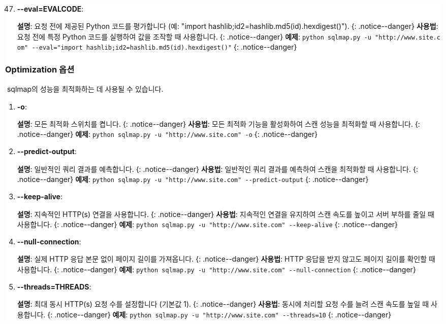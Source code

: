 47. **--eval=EVALCODE**:
    
    **설명**: 요청 전에 제공된 Python 코드를 평가합니다 (예: "import hashlib;id2=hashlib.md5(id).hexdigest()").
    {: .notice--danger}
    **사용법**: 요청 전에 특정 Python 코드를 실행하여 값을 조작할 때 사용합니다.
    {: .notice--danger}
    **예제**: `python sqlmap.py -u "http://www.site.com" --eval="import hashlib;id2=hashlib.md5(id).hexdigest()"`
    {: .notice--danger}

### Optimization 옵션

 sqlmap의 성능을 최적화하는 데 사용될 수 있습니다.

1. **-o**:
   
   **설명**: 모든 최적화 스위치를 켭니다.
   {: .notice--danger}
   **사용법**: 모든 최적화 기능을 활성화하여 스캔 성능을 최적화할 때 사용합니다.
   {: .notice--danger}
   **예제**: `python sqlmap.py -u "http://www.site.com" -o`
   {: .notice--danger}

2. **--predict-output**:
   
   **설명**: 일반적인 쿼리 결과를 예측합니다.
   {: .notice--danger}
   **사용법**: 일반적인 쿼리 결과를 예측하여 스캔을 최적화할 때 사용합니다.
   {: .notice--danger}
   **예제**: `python sqlmap.py -u "http://www.site.com" --predict-output`
   {: .notice--danger}

3. **--keep-alive**:
   
   **설명**: 지속적인 HTTP(s) 연결을 사용합니다.
   {: .notice--danger}
   **사용법**: 지속적인 연결을 유지하여 스캔 속도를 높이고 서버 부하를 줄일 때 사용합니다.
   {: .notice--danger}
   **예제**: `python sqlmap.py -u "http://www.site.com" --keep-alive`
   {: .notice--danger}

4. **--null-connection**:
   
   **설명**: 실제 HTTP 응답 본문 없이 페이지 길이를 가져옵니다.
   {: .notice--danger}
   **사용법**: HTTP 응답을 받지 않고도 페이지 길이를 확인할 때 사용합니다.
   {: .notice--danger}
   **예제**: `python sqlmap.py -u "http://www.site.com" --null-connection`
   {: .notice--danger}

5. **--threads=THREADS**:
   
   **설명**: 최대 동시 HTTP(s) 요청 수를 설정합니다 (기본값 1).
   {: .notice--danger}
   **사용법**: 동시에 처리할 요청 수를 늘려 스캔 속도를 높일 때 사용합니다.
   {: .notice--danger}
   **예제**: `python sqlmap.py -u "http://www.site.com" --threads=10`
   {: .notice--danger}
